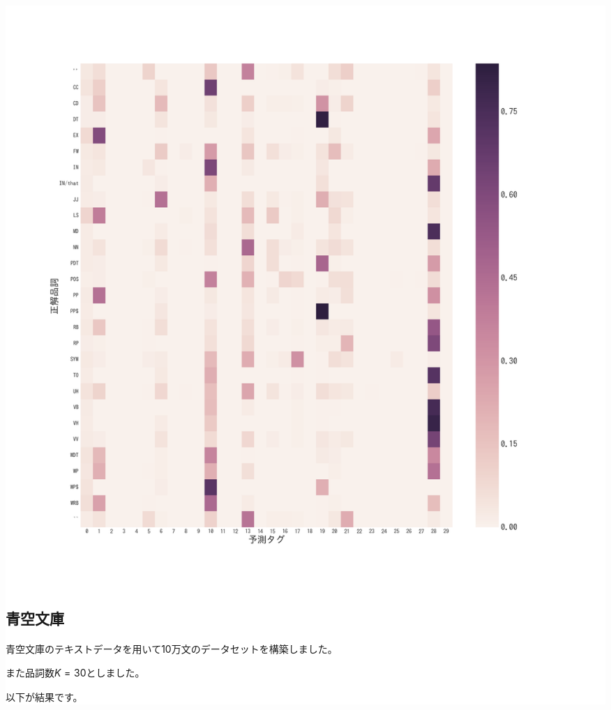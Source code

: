 ![image](/images/post/2017-01-28/wiki.png)

## 青空文庫

青空文庫のテキストデータを用いて10万文のデータセットを構築しました。

また品詞数$K=30$としました。

以下が結果です。
